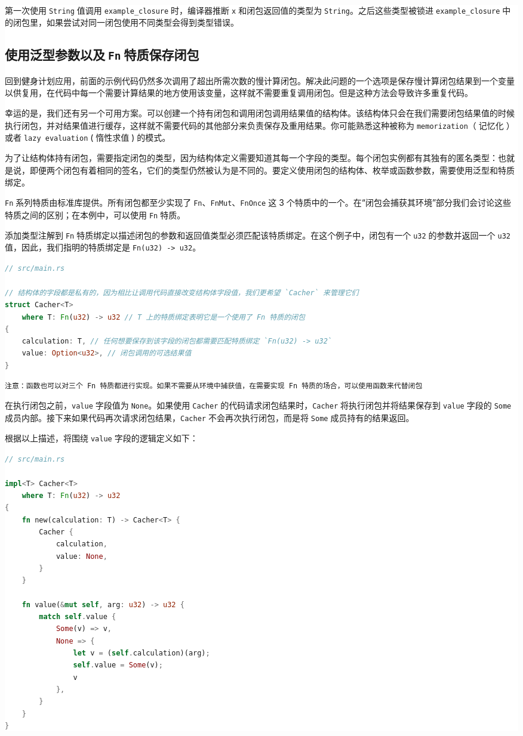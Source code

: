 第一次使用 `String` 值调用 `example_closure` 时，编译器推断 `x` 和闭包返回值的类型为 `String`。之后这些类型被锁进 `example_closure` 中的闭包里，如果尝试对同一闭包使用不同类型会得到类型错误。

## 使用泛型参数以及 `Fn` 特质保存闭包

回到健身计划应用，前面的示例代码仍然多次调用了超出所需次数的慢计算闭包。解决此问题的一个选项是保存慢计算闭包结果到一个变量以供复用，在代码中每一个需要计算结果的地方使用该变量，这样就不需要重复调用闭包。但是这种方法会导致许多重复代码。

幸运的是，我们还有另一个可用方案。可以创建一个持有闭包和调用闭包调用结果值的结构体。该结构体只会在我们需要闭包结果值的时候执行闭包，并对结果值进行缓存，这样就不需要代码的其他部分来负责保存及重用结果。你可能熟悉这种被称为 `memorization`（ 记忆化 ） 或者 `lazy evaluation` ( 惰性求值 ) 的模式。

为了让结构体持有闭包，需要指定闭包的类型，因为结构体定义需要知道其每一个字段的类型。每个闭包实例都有其独有的匿名类型：也就是说，即便两个闭包有着相同的签名，它们的类型仍然被认为是不同的。要定义使用闭包的结构体、枚举或函数参数，需要使用泛型和特质绑定。

`Fn` 系列特质由标准库提供。所有闭包都至少实现了 `Fn`、`FnMut`、`FnOnce` 这 3 个特质中的一个。在“闭包会捕获其环境”部分我们会讨论这些特质之间的区别；在本例中，可以使用 `Fn` 特质。

添加类型注解到 `Fn` 特质绑定以描述闭包的参数和返回值类型必须匹配该特质绑定。在这个例子中，闭包有一个 `u32` 的参数并返回一个 `u32` 值，因此，我们指明的特质绑定是 `Fn(u32) -> u32`。

```rust
// src/main.rs

// 结构体的字段都是私有的，因为相比让调用代码直接改变结构体字段值，我们更希望 `Cacher` 来管理它们
struct Cacher<T>
    where T: Fn(u32) -> u32 // T 上的特质绑定表明它是一个使用了 Fn 特质的闭包
{
    calculation: T, // 任何想要保存到该字段的闭包都需要匹配特质绑定 `Fn(u32) -> u32`
    value: Option<u32>, // 闭包调用的可选结果值
}
```

`注意：函数也可以对三个 Fn 特质都进行实现。如果不需要从环境中捕获值，在需要实现 Fn 特质的场合，可以使用函数来代替闭包`

在执行闭包之前，`value` 字段值为 `None`。如果使用 `Cacher` 的代码请求闭包结果时，`Cacher` 将执行闭包并将结果保存到 `value` 字段的 `Some` 成员内部。接下来如果代码再次请求闭包结果，`Cacher` 不会再次执行闭包，而是将 `Some` 成员持有的结果返回。

根据以上描述，将围绕 `value` 字段的逻辑定义如下：

```rust
// src/main.rs

impl<T> Cacher<T>
    where T: Fn(u32) -> u32
{
    fn new(calculation: T) -> Cacher<T> {
        Cacher {
            calculation,
            value: None,
        }
    }

    fn value(&mut self, arg: u32) -> u32 {
        match self.value {
            Some(v) => v,
            None => {
                let v = (self.calculation)(arg);
                self.value = Some(v);
                v
            },
        }
    }
}
```
